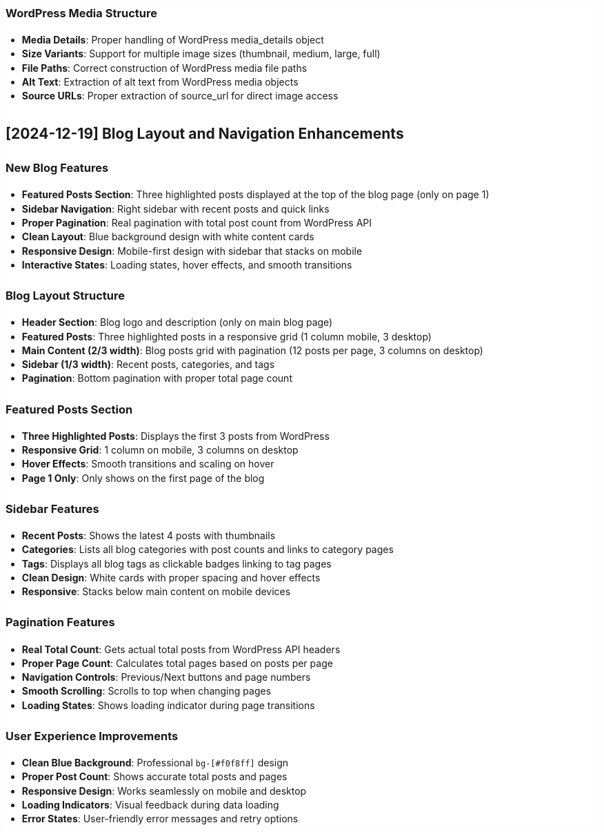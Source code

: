 ### WordPress Media Structure
- **Media Details**: Proper handling of WordPress media_details object
- **Size Variants**: Support for multiple image sizes (thumbnail, medium, large, full)
- **File Paths**: Correct construction of WordPress media file paths
- **Alt Text**: Extraction of alt text from WordPress media objects
- **Source URLs**: Proper extraction of source_url for direct image access

## [2024-12-19] Blog Layout and Navigation Enhancements

### New Blog Features
- **Featured Posts Section**: Three highlighted posts displayed at the top of the blog page (only on page 1)
- **Sidebar Navigation**: Right sidebar with recent posts and quick links
- **Proper Pagination**: Real pagination with total post count from WordPress API
- **Clean Layout**: Blue background design with white content cards
- **Responsive Design**: Mobile-first design with sidebar that stacks on mobile
- **Interactive States**: Loading states, hover effects, and smooth transitions

### Blog Layout Structure
- **Header Section**: Blog logo and description (only on main blog page)
- **Featured Posts**: Three highlighted posts in a responsive grid (1 column mobile, 3 desktop)
- **Main Content (2/3 width)**: Blog posts grid with pagination (12 posts per page, 3 columns on desktop)
- **Sidebar (1/3 width)**: Recent posts, categories, and tags
- **Pagination**: Bottom pagination with proper total page count

### Featured Posts Section
- **Three Highlighted Posts**: Displays the first 3 posts from WordPress
- **Responsive Grid**: 1 column on mobile, 3 columns on desktop
- **Hover Effects**: Smooth transitions and scaling on hover
- **Page 1 Only**: Only shows on the first page of the blog

### Sidebar Features
- **Recent Posts**: Shows the latest 4 posts with thumbnails
- **Categories**: Lists all blog categories with post counts and links to category pages
- **Tags**: Displays all blog tags as clickable badges linking to tag pages
- **Clean Design**: White cards with proper spacing and hover effects
- **Responsive**: Stacks below main content on mobile devices

### Pagination Features
- **Real Total Count**: Gets actual total posts from WordPress API headers
- **Proper Page Count**: Calculates total pages based on posts per page
- **Navigation Controls**: Previous/Next buttons and page numbers
- **Smooth Scrolling**: Scrolls to top when changing pages
- **Loading States**: Shows loading indicator during page transitions

### User Experience Improvements
- **Clean Blue Background**: Professional `bg-[#f0f8ff]` design
- **Proper Post Count**: Shows accurate total posts and pages
- **Responsive Design**: Works seamlessly on mobile and desktop
- **Loading Indicators**: Visual feedback during data loading
- **Error States**: User-friendly error messages and retry options
